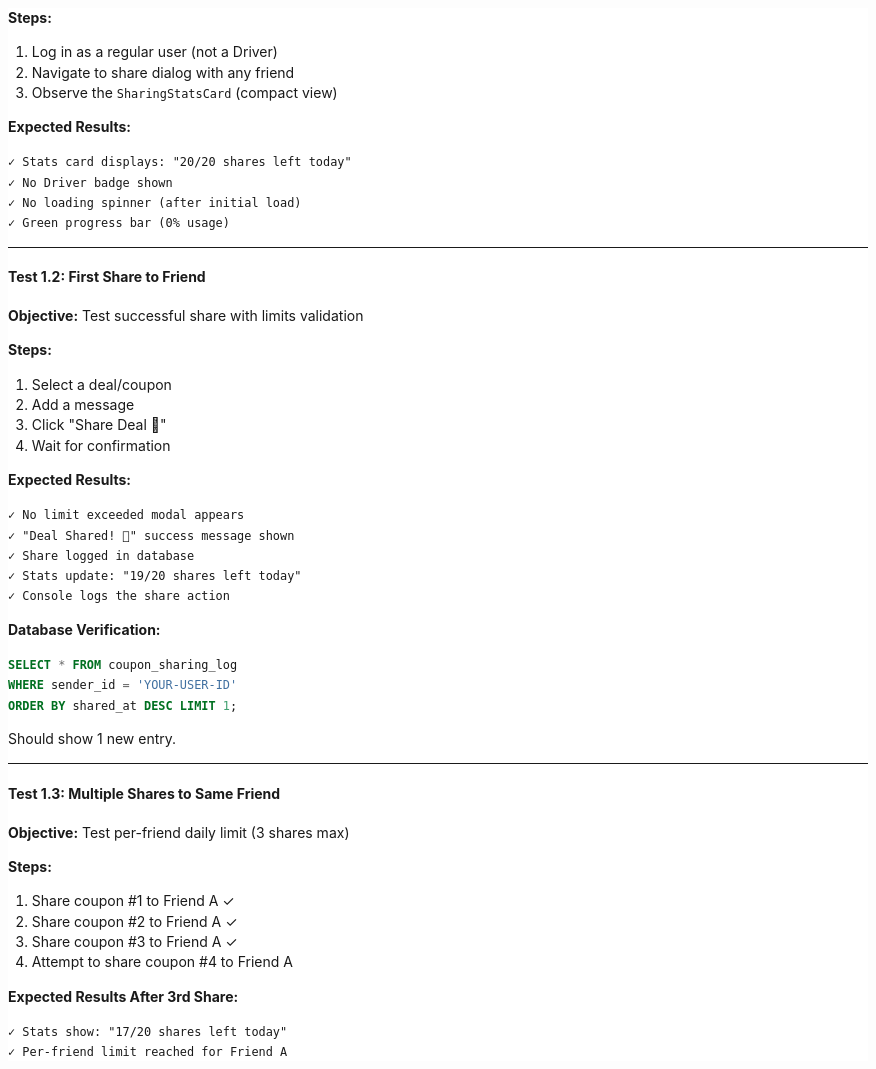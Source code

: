 **Steps:**
1. Log in as a regular user (not a Driver)
2. Navigate to share dialog with any friend
3. Observe the `SharingStatsCard` (compact view)

**Expected Results:**
```
✓ Stats card displays: "20/20 shares left today"
✓ No Driver badge shown
✓ No loading spinner (after initial load)
✓ Green progress bar (0% usage)
```

---

#### **Test 1.2: First Share to Friend**
**Objective:** Test successful share with limits validation

**Steps:**
1. Select a deal/coupon
2. Add a message
3. Click "Share Deal 🚀"
4. Wait for confirmation

**Expected Results:**
```
✓ No limit exceeded modal appears
✓ "Deal Shared! 🎉" success message shown
✓ Share logged in database
✓ Stats update: "19/20 shares left today"
✓ Console logs the share action
```

**Database Verification:**
```sql
SELECT * FROM coupon_sharing_log 
WHERE sender_id = 'YOUR-USER-ID'
ORDER BY shared_at DESC LIMIT 1;
```
Should show 1 new entry.

---

#### **Test 1.3: Multiple Shares to Same Friend**
**Objective:** Test per-friend daily limit (3 shares max)

**Steps:**
1. Share coupon #1 to Friend A ✓
2. Share coupon #2 to Friend A ✓
3. Share coupon #3 to Friend A ✓
4. Attempt to share coupon #4 to Friend A

**Expected Results After 3rd Share:**
```
✓ Stats show: "17/20 shares left today"
✓ Per-friend limit reached for Friend A
```
